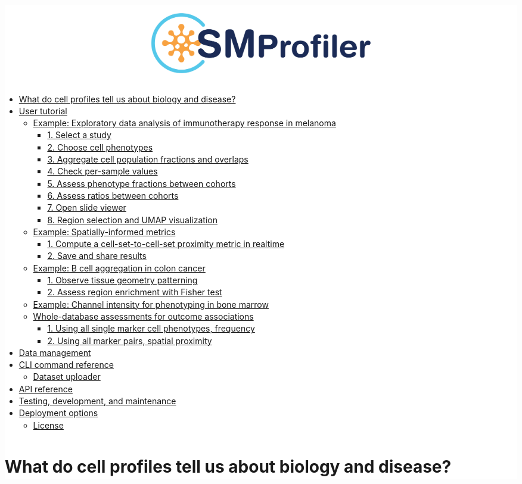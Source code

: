 
<p align="center">
<img src="docs/image_assets/smprofiler-logo.svg" width="400"/>
</p>

- [What do cell profiles tell us about biology and disease?](#what-do-cell-profiles-tell-us-about-biology-and-disease)
- [User tutorial](#user-tutorial)
  - [Example: Exploratory data analysis of immunotherapy response in melanoma](#example-exploratory-data-analysis-of-immunotherapy-response-in-melanoma)
    - [1. Select a study](#select-a-study)
    - [2. Choose cell phenotypes](#choose-cell-phenotypes)
    - [3. Aggregate cell population fractions and overlaps](#aggregate-cell-population-fractions-and-overlaps)
    - [4. Check per-sample values](#check-per-sample-values)
    - [5. Assess phenotype fractions between cohorts](#assess-fractions)
    - [6. Assess ratios between cohorts](#assess-ratios)
    - [7. Open slide viewer](#open-slide-viewer)
    - [8. Region selection and UMAP visualization](#umap-simple)
  - [Example: Spatially-informed metrics](#spatially-informed-metrics)
    - [1. Compute a cell-set-to-cell-set proximity metric in realtime](#compute-proximity)
    - [2. Save and share results](#save-and-share)
  - [Example: B cell aggregation in colon cancer](#orion-slide-viewer)
    - [1. Observe tissue geometry patterning](#observe-tissue)
    - [2. Assess region enrichment with Fisher test](#fisher-test)
  - [Example: Channel intensity for phenotyping in bone marrow](#channel-intensity)
  - [Whole-database assessments for outcome associations](#whole-database-assessments)
    - [1. Using all single marker cell phenotypes, frequency](#single-marker)
    - [2. Using all marker pairs, spatial proximity](#marker-pairs)
- [Data management](#data-management)
- [CLI command reference](#cli-command-reference)
  - [Dataset uploader](#dataset-uploader)
- [API reference](#api-reference)
- [Testing, development, and maintenance](#testing-development-maintenance)
- [Deployment options](#deployment-options)
  - [License](#license)

# What do cell profiles tell us about biology and disease?
